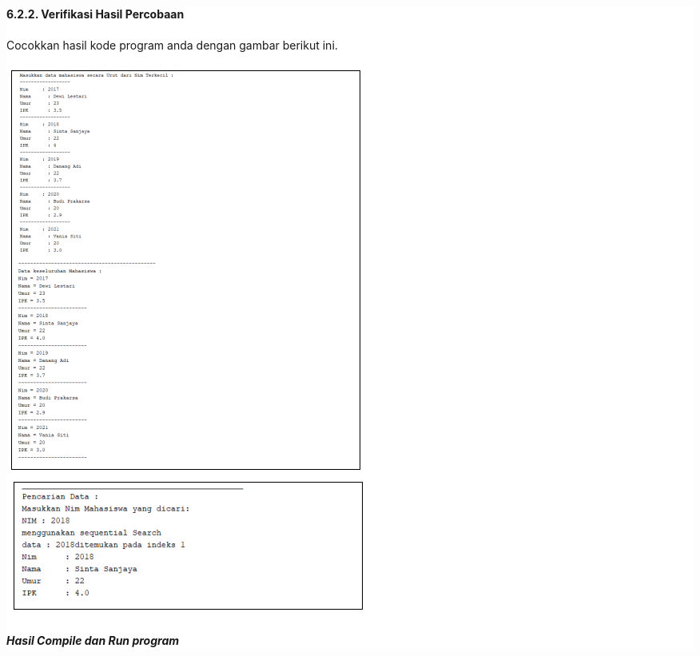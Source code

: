 #### 6.2.2. Verifikasi Hasil Percobaan
Cocokkan hasil kode program anda dengan gambar berikut ini.

<img src="img/verif1.png">
<img src="img/verif1.2.png">

##### Hasil Compile dan Run program